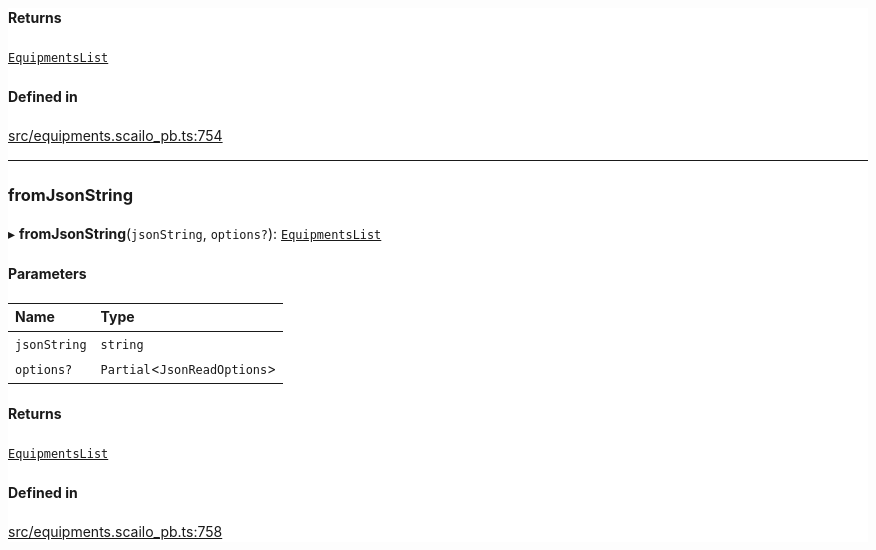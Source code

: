 #### Returns

[`EquipmentsList`](EquipmentsList.md)

#### Defined in

[src/equipments.scailo_pb.ts:754](https://github.com/scailo/ts-sdk/blob/c10a36b57201dfa5903d4b53efa1e62aa6208936/src/equipments.scailo_pb.ts#L754)

___

### fromJsonString

▸ **fromJsonString**(`jsonString`, `options?`): [`EquipmentsList`](EquipmentsList.md)

#### Parameters

| Name | Type |
| :------ | :------ |
| `jsonString` | `string` |
| `options?` | `Partial`\<`JsonReadOptions`\> |

#### Returns

[`EquipmentsList`](EquipmentsList.md)

#### Defined in

[src/equipments.scailo_pb.ts:758](https://github.com/scailo/ts-sdk/blob/c10a36b57201dfa5903d4b53efa1e62aa6208936/src/equipments.scailo_pb.ts#L758)
